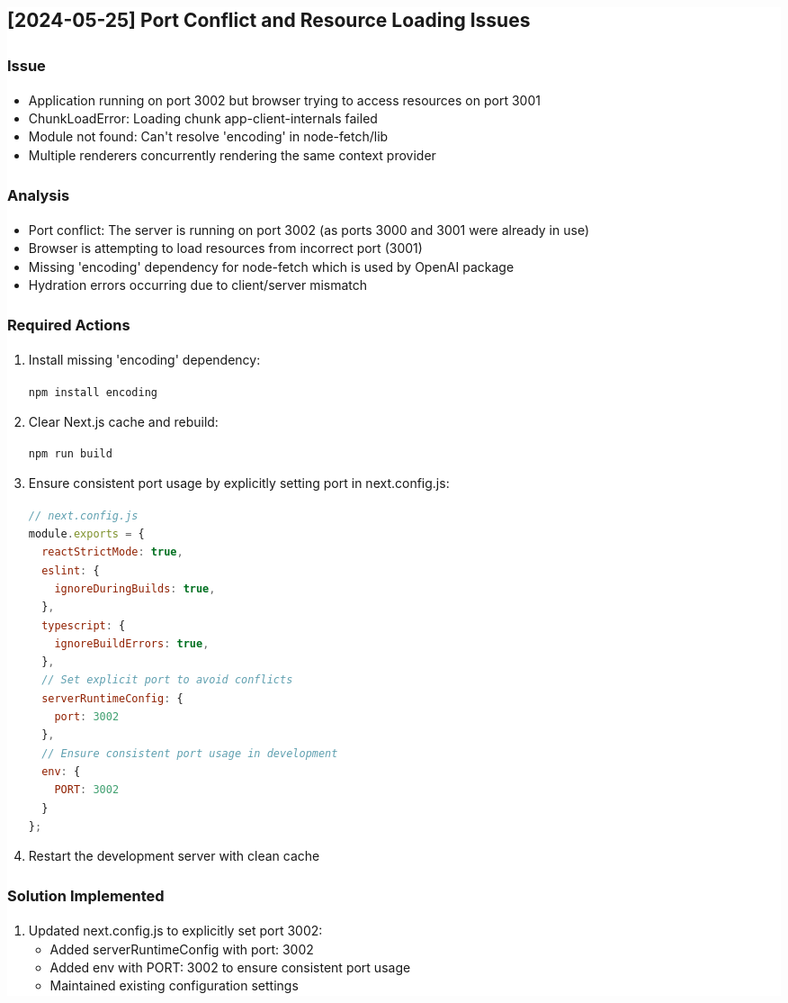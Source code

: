 ## [2024-05-25] Port Conflict and Resource Loading Issues

### Issue
- Application running on port 3002 but browser trying to access resources on port 3001
- ChunkLoadError: Loading chunk app-client-internals failed
- Module not found: Can't resolve 'encoding' in node-fetch/lib
- Multiple renderers concurrently rendering the same context provider

### Analysis
- Port conflict: The server is running on port 3002 (as ports 3000 and 3001 were already in use)
- Browser is attempting to load resources from incorrect port (3001)
- Missing 'encoding' dependency for node-fetch which is used by OpenAI package
- Hydration errors occurring due to client/server mismatch

### Required Actions
1. Install missing 'encoding' dependency:
   ```bash
   npm install encoding
   ```
2. Clear Next.js cache and rebuild:
   ```bash
   npm run build
   ```
3. Ensure consistent port usage by explicitly setting port in next.config.js:
   ```js
   // next.config.js
   module.exports = {
     reactStrictMode: true,
     eslint: {
       ignoreDuringBuilds: true,
     },
     typescript: {
       ignoreBuildErrors: true,
     },
     // Set explicit port to avoid conflicts
     serverRuntimeConfig: {
       port: 3002
     },
     // Ensure consistent port usage in development
     env: {
       PORT: 3002
     }
   };
   ```
4. Restart the development server with clean cache

### Solution Implemented
1. Updated next.config.js to explicitly set port 3002:
   - Added serverRuntimeConfig with port: 3002
   - Added env with PORT: 3002 to ensure consistent port usage
   - Maintained existing configuration settings
